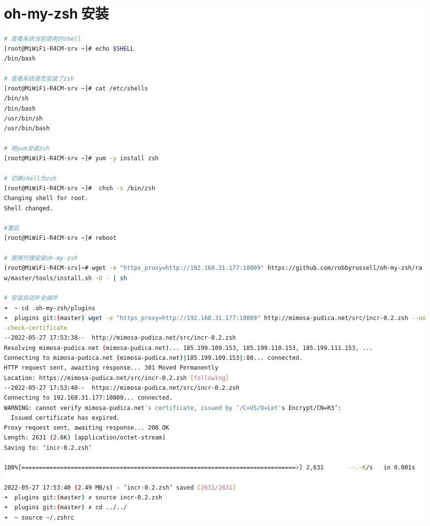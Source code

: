 # oh-my-zsh 安装

```bash
# 查看系统当前使用的shell
[root@MiWiFi-R4CM-srv ~]# echo $SHELL
/bin/bash

# 查看系统是否安装了zsh
[root@MiWiFi-R4CM-srv ~]# cat /etc/shells
/bin/sh
/bin/bash
/usr/bin/sh
/usr/bin/bash

# 用yum安装zsh
[root@MiWiFi-R4CM-srv ~]# yum -y install zsh

# 切换shell为zsh
[root@MiWiFi-R4CM-srv ~]#  chsh -s /bin/zsh
Changing shell for root.
Shell changed.

#重启
[root@MiWiFi-R4CM-srv ~]# reboot

# 使用代理安装oh-my-zsh
[root@MiWiFi-R4CM-srv]~# wget -e "https_proxy=http://192.168.31.177:10809" https://github.com/robbyrussell/oh-my-zsh/raw/master/tools/install.sh -O - | sh

# 安装自动补全插件
➜  ~ cd .oh-my-zsh/plugins
➜  plugins git:(master) wget -e "https_proxy=http://192.168.31.177:10809" http://mimosa-pudica.net/src/incr-0.2.zsh --no-check-certificate
--2022-05-27 17:53:38--  http://mimosa-pudica.net/src/incr-0.2.zsh
Resolving mimosa-pudica.net (mimosa-pudica.net)... 185.199.109.153, 185.199.110.153, 185.199.111.153, ...
Connecting to mimosa-pudica.net (mimosa-pudica.net)|185.199.109.153|:80... connected.
HTTP request sent, awaiting response... 301 Moved Permanently
Location: https://mimosa-pudica.net/src/incr-0.2.zsh [following]
--2022-05-27 17:53:40--  https://mimosa-pudica.net/src/incr-0.2.zsh
Connecting to 192.168.31.177:10809... connected.
WARNING: cannot verify mimosa-pudica.net's certificate, issued by ‘/C=US/O=Let's Encrypt/CN=R3’:
  Issued certificate has expired.
Proxy request sent, awaiting response... 200 OK
Length: 2631 (2.6K) [application/octet-stream]
Saving to: ‘incr-0.2.zsh’

100%[==============================================================================>] 2,631       --.-K/s   in 0.001s

2022-05-27 17:53:40 (2.49 MB/s) - ‘incr-0.2.zsh’ saved [2631/2631]
➜  plugins git:(master) ✗ source incr-0.2.zsh
➜  plugins git:(master) ✗ cd ../../
➜  ~ source ~/.zshrc
```

